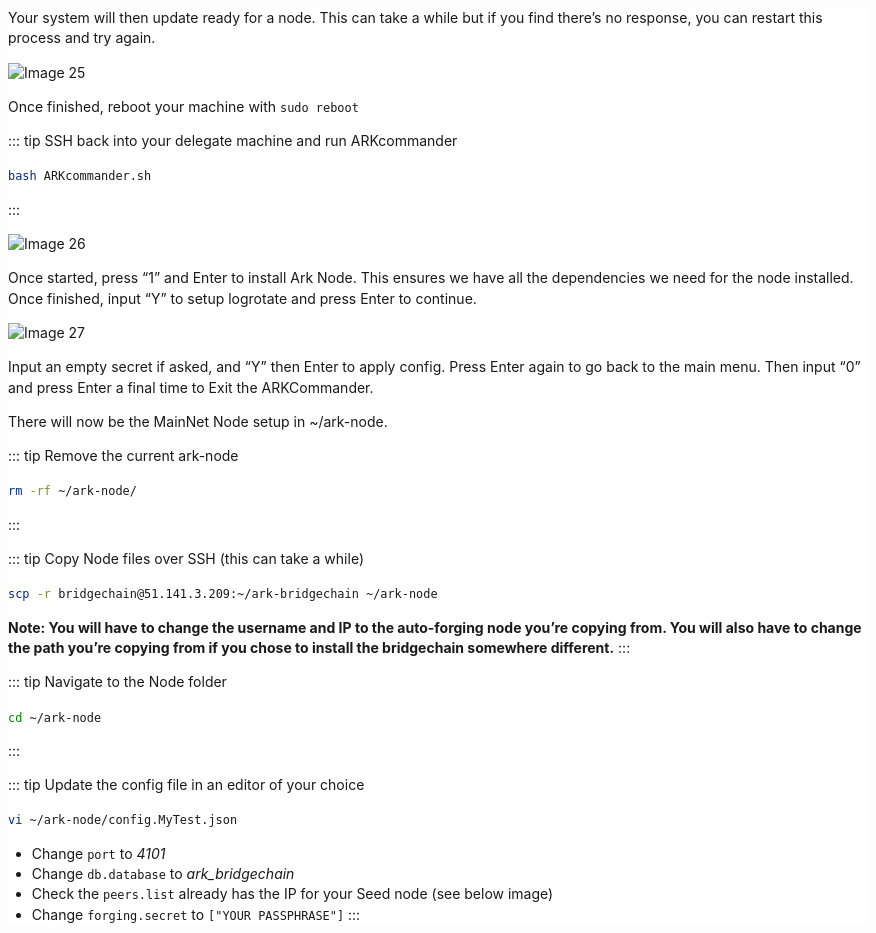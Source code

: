 Your system will then update ready for a node. This can take a while but if you find there’s no response, you can restart this process and try again.

![Image 25](./assets/setup/25.png)

Once finished, reboot your machine with `sudo reboot`

::: tip SSH back into your delegate machine and run ARKcommander
```bash
bash ARKcommander.sh
```
:::

![Image 26](./assets/setup/26.png)

Once started, press “1” and Enter to install Ark Node. This ensures we have all the dependencies we need for the node installed. Once finished, input “Y” to setup logrotate and press Enter to continue.

![Image 27](./assets/setup/27.png)

Input an empty secret if asked, and “Y” then Enter to apply config. Press Enter again to go back to the main menu. Then input “0” and press Enter a final time to Exit the ARKCommander.

There will now be the MainNet Node setup in ~/ark-node.

::: tip Remove the current ark-node
```bash
rm -rf ~/ark-node/
```
:::

::: tip Copy Node files over SSH (this can take a while)
```bash
scp -r bridgechain@51.141.3.209:~/ark-bridgechain ~/ark-node
```

**Note: You will have to change the username and IP to the auto-forging node you’re copying from. You will also have to change the path you’re copying from if you chose to install the bridgechain somewhere different.**
:::

::: tip Navigate to the Node folder
```bash
cd ~/ark-node
```
:::

::: tip Update the config file in an editor of your choice
```bash
vi ~/ark-node/config.MyTest.json
```

- Change `port` to *4101*
- Change `db.database` to *ark_bridgechain*
- Check the `peers.list` already has the IP for your Seed node (see below image)
- Change `forging.secret` to `["YOUR PASSPHRASE"]`
:::
